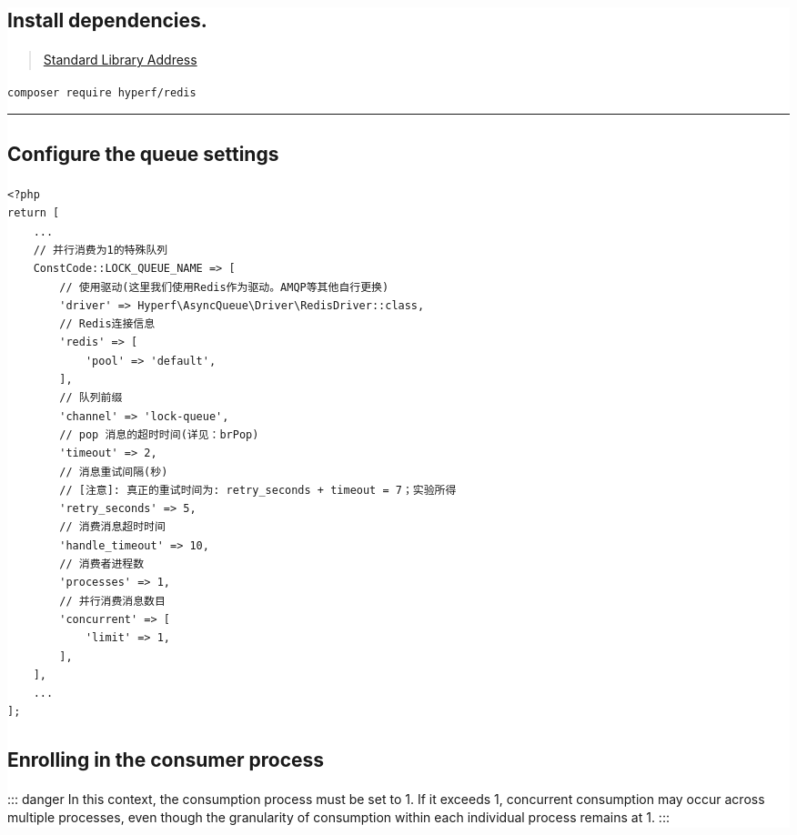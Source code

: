 
## Install dependencies.

> [Standard Library Address](https://packagist.org/packages/hyperf/redis)

```shell:no-line-numbers
composer require hyperf/redis
```

---

## Configure the queue settings

```php:no-line-numbers
<?php
return [
    ...
    // 并行消费为1的特殊队列
    ConstCode::LOCK_QUEUE_NAME => [
        // 使用驱动(这里我们使用Redis作为驱动。AMQP等其他自行更换)
        'driver' => Hyperf\AsyncQueue\Driver\RedisDriver::class,
        // Redis连接信息
        'redis' => [
            'pool' => 'default',
        ],
        // 队列前缀
        'channel' => 'lock-queue',
        // pop 消息的超时时间(详见：brPop)
        'timeout' => 2,
        // 消息重试间隔(秒)
        // [注意]: 真正的重试时间为: retry_seconds + timeout = 7；实验所得
        'retry_seconds' => 5,
        // 消费消息超时时间
        'handle_timeout' => 10,
        // 消费者进程数
        'processes' => 1,
        // 并行消费消息数目
        'concurrent' => [
            'limit' => 1,
        ],
    ],
    ...
];
```

## Enrolling in the consumer process

::: danger
In this context, the consumption process must be set to 1. If it exceeds 1, concurrent consumption may occur across multiple processes, even though the granularity of consumption within each individual process remains at 1.
:::

